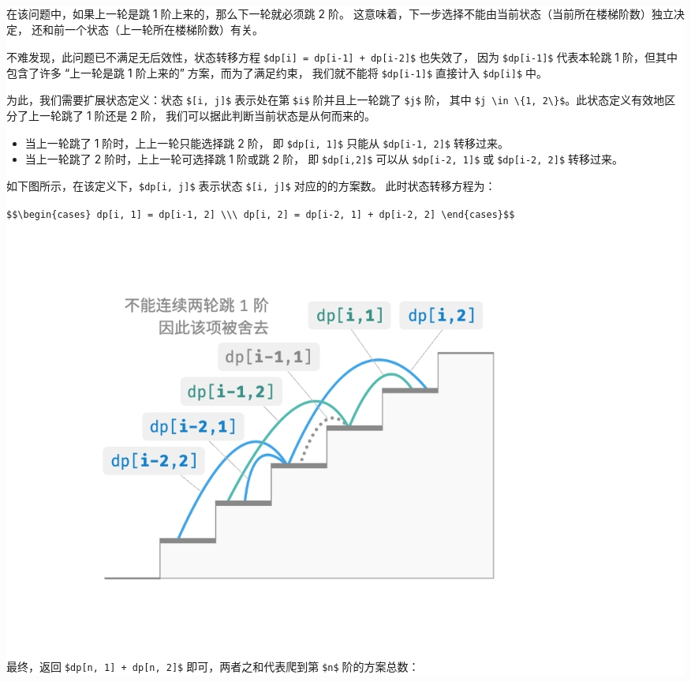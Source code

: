 在该问题中，如果上一轮是跳 1 阶上来的，那么下一轮就必须跳 2 阶。
这意味着，下一步选择不能由当前状态（当前所在楼梯阶数）独立决定，
还和前一个状态（上一轮所在楼梯阶数）有关。

不难发现，此问题已不满足无后效性，状态转移方程 `$dp[i] = dp[i-1] + dp[i-2]$` 也失效了，
因为 `$dp[i-1]$` 代表本轮跳 1 阶，但其中包含了许多 “上一轮是跳 1 阶上来的” 方案，而为了满足约束，
我们就不能将 `$dp[i-1]$` 直接计入 `$dp[i]$` 中。

为此，我们需要扩展状态定义：状态 `$[i, j]$` 表示处在第 `$i$` 阶并且上一轮跳了 `$j$` 阶，
其中 `$j \in \{1, 2\}$`。此状态定义有效地区分了上一轮跳了 1 阶还是 2 阶，
我们可以据此判断当前状态是从何而来的。

* 当上一轮跳了 1 阶时，上上一轮只能选择跳 2 阶，
  即 `$dp[i, 1]$` 只能从 `$dp[i-1, 2]$` 转移过来。
* 当上一轮跳了 2 阶时，上上一轮可选择跳 1 阶或跳 2 阶，
  即 `$dp[i,2]$` 可以从 `$dp[i-2, 1]$` 或 `$dp[i-2, 2]$` 转移过来。

如下图所示，在该定义下，`$dp[i, j]$` 表示状态 `$[i, j]$` 对应的的方案数。
此时状态转移方程为：

`$$\begin{cases}
dp[i, 1] = dp[i-1, 2] \\\
dp[i, 2] = dp[i-2, 1] + dp[i-2, 2]
\end{cases}$$`

![img](images/q10.png)

最终，返回 `$dp[n, 1] + dp[n, 2]$` 即可，两者之和代表爬到第 `$n$` 阶的方案总数：
